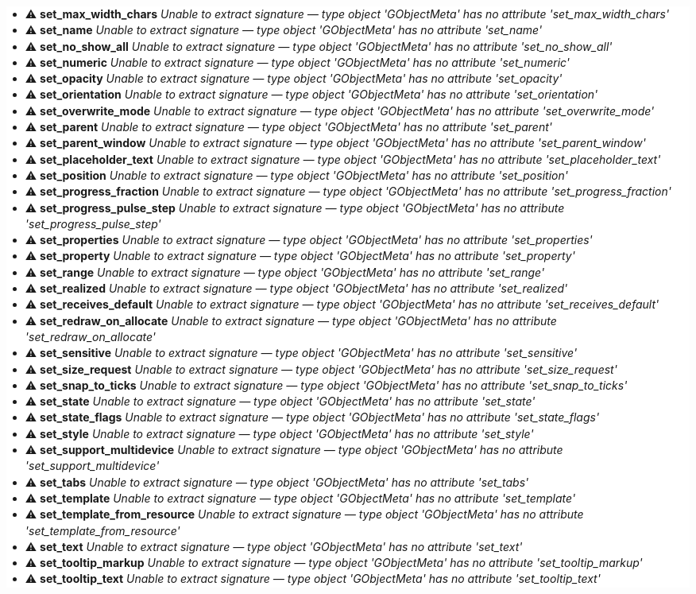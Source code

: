   - ⚠️ **set_max_width_chars** _Unable to extract signature — type object 'GObjectMeta' has no attribute 'set_max_width_chars'_<br>
  - ⚠️ **set_name** _Unable to extract signature — type object 'GObjectMeta' has no attribute 'set_name'_<br>
  - ⚠️ **set_no_show_all** _Unable to extract signature — type object 'GObjectMeta' has no attribute 'set_no_show_all'_<br>
  - ⚠️ **set_numeric** _Unable to extract signature — type object 'GObjectMeta' has no attribute 'set_numeric'_<br>
  - ⚠️ **set_opacity** _Unable to extract signature — type object 'GObjectMeta' has no attribute 'set_opacity'_<br>
  - ⚠️ **set_orientation** _Unable to extract signature — type object 'GObjectMeta' has no attribute 'set_orientation'_<br>
  - ⚠️ **set_overwrite_mode** _Unable to extract signature — type object 'GObjectMeta' has no attribute 'set_overwrite_mode'_<br>
  - ⚠️ **set_parent** _Unable to extract signature — type object 'GObjectMeta' has no attribute 'set_parent'_<br>
  - ⚠️ **set_parent_window** _Unable to extract signature — type object 'GObjectMeta' has no attribute 'set_parent_window'_<br>
  - ⚠️ **set_placeholder_text** _Unable to extract signature — type object 'GObjectMeta' has no attribute 'set_placeholder_text'_<br>
  - ⚠️ **set_position** _Unable to extract signature — type object 'GObjectMeta' has no attribute 'set_position'_<br>
  - ⚠️ **set_progress_fraction** _Unable to extract signature — type object 'GObjectMeta' has no attribute 'set_progress_fraction'_<br>
  - ⚠️ **set_progress_pulse_step** _Unable to extract signature — type object 'GObjectMeta' has no attribute 'set_progress_pulse_step'_<br>
  - ⚠️ **set_properties** _Unable to extract signature — type object 'GObjectMeta' has no attribute 'set_properties'_<br>
  - ⚠️ **set_property** _Unable to extract signature — type object 'GObjectMeta' has no attribute 'set_property'_<br>
  - ⚠️ **set_range** _Unable to extract signature — type object 'GObjectMeta' has no attribute 'set_range'_<br>
  - ⚠️ **set_realized** _Unable to extract signature — type object 'GObjectMeta' has no attribute 'set_realized'_<br>
  - ⚠️ **set_receives_default** _Unable to extract signature — type object 'GObjectMeta' has no attribute 'set_receives_default'_<br>
  - ⚠️ **set_redraw_on_allocate** _Unable to extract signature — type object 'GObjectMeta' has no attribute 'set_redraw_on_allocate'_<br>
  - ⚠️ **set_sensitive** _Unable to extract signature — type object 'GObjectMeta' has no attribute 'set_sensitive'_<br>
  - ⚠️ **set_size_request** _Unable to extract signature — type object 'GObjectMeta' has no attribute 'set_size_request'_<br>
  - ⚠️ **set_snap_to_ticks** _Unable to extract signature — type object 'GObjectMeta' has no attribute 'set_snap_to_ticks'_<br>
  - ⚠️ **set_state** _Unable to extract signature — type object 'GObjectMeta' has no attribute 'set_state'_<br>
  - ⚠️ **set_state_flags** _Unable to extract signature — type object 'GObjectMeta' has no attribute 'set_state_flags'_<br>
  - ⚠️ **set_style** _Unable to extract signature — type object 'GObjectMeta' has no attribute 'set_style'_<br>
  - ⚠️ **set_support_multidevice** _Unable to extract signature — type object 'GObjectMeta' has no attribute 'set_support_multidevice'_<br>
  - ⚠️ **set_tabs** _Unable to extract signature — type object 'GObjectMeta' has no attribute 'set_tabs'_<br>
  - ⚠️ **set_template** _Unable to extract signature — type object 'GObjectMeta' has no attribute 'set_template'_<br>
  - ⚠️ **set_template_from_resource** _Unable to extract signature — type object 'GObjectMeta' has no attribute 'set_template_from_resource'_<br>
  - ⚠️ **set_text** _Unable to extract signature — type object 'GObjectMeta' has no attribute 'set_text'_<br>
  - ⚠️ **set_tooltip_markup** _Unable to extract signature — type object 'GObjectMeta' has no attribute 'set_tooltip_markup'_<br>
  - ⚠️ **set_tooltip_text** _Unable to extract signature — type object 'GObjectMeta' has no attribute 'set_tooltip_text'_<br>